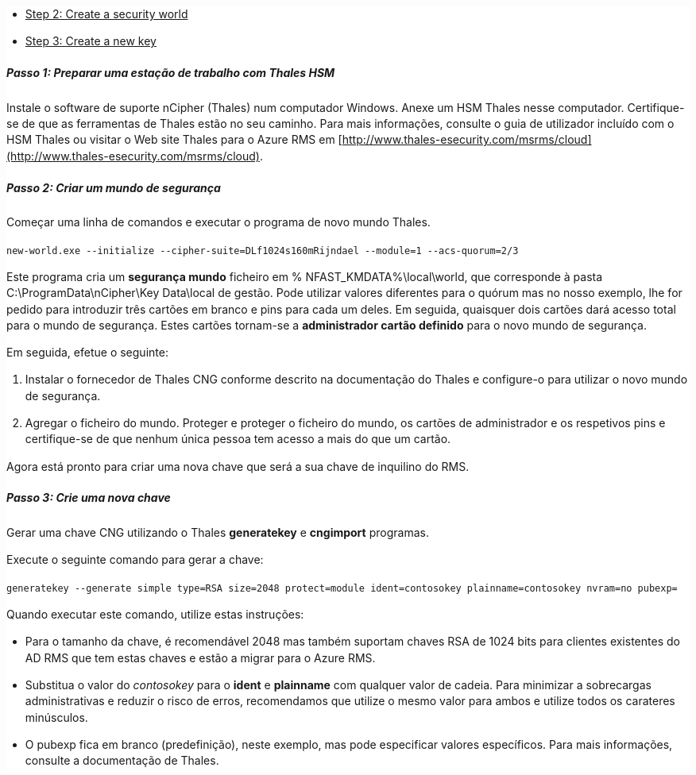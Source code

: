 -   [Step 2: Create a security world](../Topic/Planning_and_Implementing_Your_Azure_Rights_Management_Tenant_Key.md#BKMK_GenerateYourKey2)

-   [Step 3: Create a new key](../Topic/Planning_and_Implementing_Your_Azure_Rights_Management_Tenant_Key.md#BKMK_GenerateYourKey3)

##### <a name="BKMK_GenerateYourKey1"></a>Passo 1: Preparar uma estação de trabalho com Thales HSM
Instale o software de suporte nCipher (Thales) num computador Windows. Anexe um HSM Thales nesse computador. Certifique-se de que as ferramentas de Thales estão no seu caminho. Para mais informações, consulte o guia de utilizador incluído com o HSM Thales ou visitar o Web site Thales para o Azure RMS em [http://www.thales-esecurity.com/msrms/cloud](http://www.thales-esecurity.com/msrms/cloud).

##### <a name="BKMK_GenerateYourKey2"></a>Passo 2: Criar um mundo de segurança
Começar uma linha de comandos e executar o programa de novo mundo Thales.

```
new-world.exe --initialize --cipher-suite=DLf1024s160mRijndael --module=1 --acs-quorum=2/3
```
Este programa cria um **segurança mundo** ficheiro em % NFAST_KMDATA%\local\world, que corresponde à pasta C:\ProgramData\nCipher\Key Data\local de gestão. Pode utilizar valores diferentes para o quórum mas no nosso exemplo, lhe for pedido para introduzir três cartões em branco e pins para cada um deles. Em seguida, quaisquer dois cartões dará acesso total para o mundo de segurança.  Estes cartões tornam-se a **administrador cartão definido** para o novo mundo de segurança.

Em seguida, efetue o seguinte:

1.  Instalar o fornecedor de Thales CNG conforme descrito na documentação do Thales e configure-o para utilizar o novo mundo de segurança.

2.  Agregar o ficheiro do mundo. Proteger e proteger o ficheiro do mundo, os cartões de administrador e os respetivos pins e certifique-se de que nenhum única pessoa tem acesso a mais do que um cartão.

Agora está pronto para criar uma nova chave que será a sua chave de inquilino do RMS.

##### <a name="BKMK_GenerateYourKey3"></a>Passo 3: Crie uma nova chave
Gerar uma chave CNG utilizando o Thales **generatekey** e **cngimport** programas.

Execute o seguinte comando para gerar a chave:

```
generatekey --generate simple type=RSA size=2048 protect=module ident=contosokey plainname=contosokey nvram=no pubexp=
```
Quando executar este comando, utilize estas instruções:

-   Para o tamanho da chave, é recomendável 2048 mas também suportam chaves RSA de 1024 bits para clientes existentes do AD RMS que tem estas chaves e estão a migrar para o Azure RMS.

-   Substitua o valor do *contosokey* para o **ident** e **plainname** com qualquer valor de cadeia. Para minimizar a sobrecargas administrativas e reduzir o risco de erros, recomendamos que utilize o mesmo valor para ambos e utilize todos os carateres minúsculos.

-   O pubexp fica em branco (predefinição), neste exemplo, mas pode especificar valores específicos. Para mais informações, consulte a documentação de Thales.
